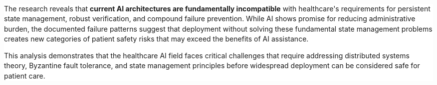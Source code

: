 The research reveals that **current AI architectures are fundamentally incompatible** with healthcare's requirements for persistent state management, robust verification, and compound failure prevention. While AI shows promise for reducing administrative burden, the documented failure patterns suggest that deployment without solving these fundamental state management problems creates new categories of patient safety risks that may exceed the benefits of AI assistance.

This analysis demonstrates that the healthcare AI field faces critical challenges that require addressing distributed systems theory, Byzantine fault tolerance, and state management principles before widespread deployment can be considered safe for patient care.
